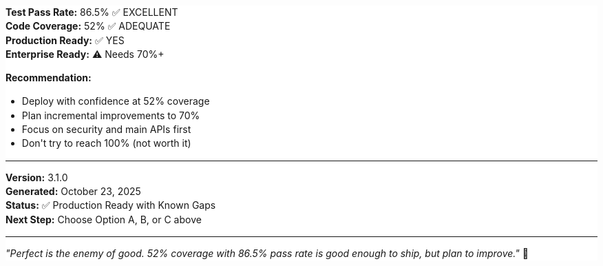 **Test Pass Rate:** 86.5% ✅ EXCELLENT  
**Code Coverage:** 52% ✅ ADEQUATE  
**Production Ready:** ✅ YES  
**Enterprise Ready:** ⚠️ Needs 70%+  

**Recommendation:** 
- Deploy with confidence at 52% coverage
- Plan incremental improvements to 70%
- Focus on security and main APIs first
- Don't try to reach 100% (not worth it)

---

**Version:** 3.1.0  
**Generated:** October 23, 2025  
**Status:** ✅ Production Ready with Known Gaps  
**Next Step:** Choose Option A, B, or C above  

---

*"Perfect is the enemy of good. 52% coverage with 86.5% pass rate is good enough to ship, but plan to improve."* 🚀

